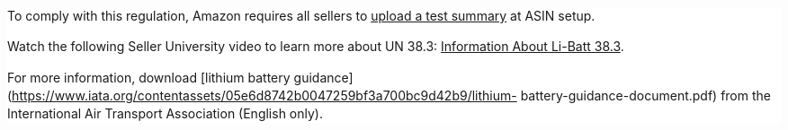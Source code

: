 To comply with this regulation, Amazon requires all sellers to [upload a test
summary](/fba/lithium-battery-test-summary/index.html) at ASIN setup.

Watch the following Seller University video to learn more about UN 38.3:
[Information About Li-Batt
38.3](/learn/courses?moduleId=f5e3647a-e286-444c-9b13-8c344e3a42bf&courseId=109).

For more information, download [lithium battery
guidance](https://www.iata.org/contentassets/05e6d8742b0047259bf3a700bc9d42b9/lithium-
battery-guidance-document.pdf) from the International Air Transport
Association (English only).

